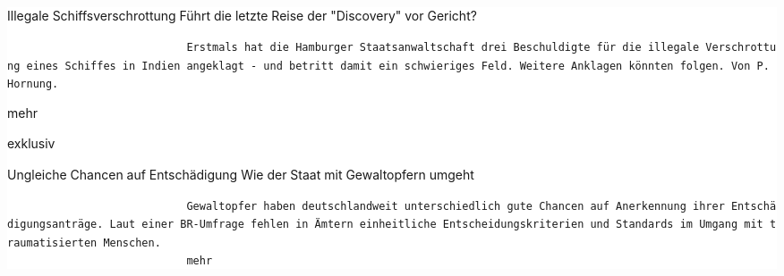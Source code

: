 


























Illegale Schiffsverschrottung
Führt die letzte Reise der "Discovery" vor Gericht?


                                Erstmals hat die Hamburger Staatsanwaltschaft drei Beschuldigte für die illegale Verschrottung eines Schiffes in Indien angeklagt - und betritt damit ein schwieriges Feld. Weitere Anklagen könnten folgen. Von P. Hornung.
mehr





































exklusiv



Ungleiche Chancen auf Entschädigung
Wie der Staat mit Gewaltopfern umgeht


                                Gewaltopfer haben deutschlandweit unterschiedlich gute Chancen auf Anerkennung ihrer Entschädigungsanträge. Laut einer BR-Umfrage fehlen in Ämtern einheitliche Entscheidungskriterien und Standards im Umgang mit traumatisierten Menschen. 
                                mehr

